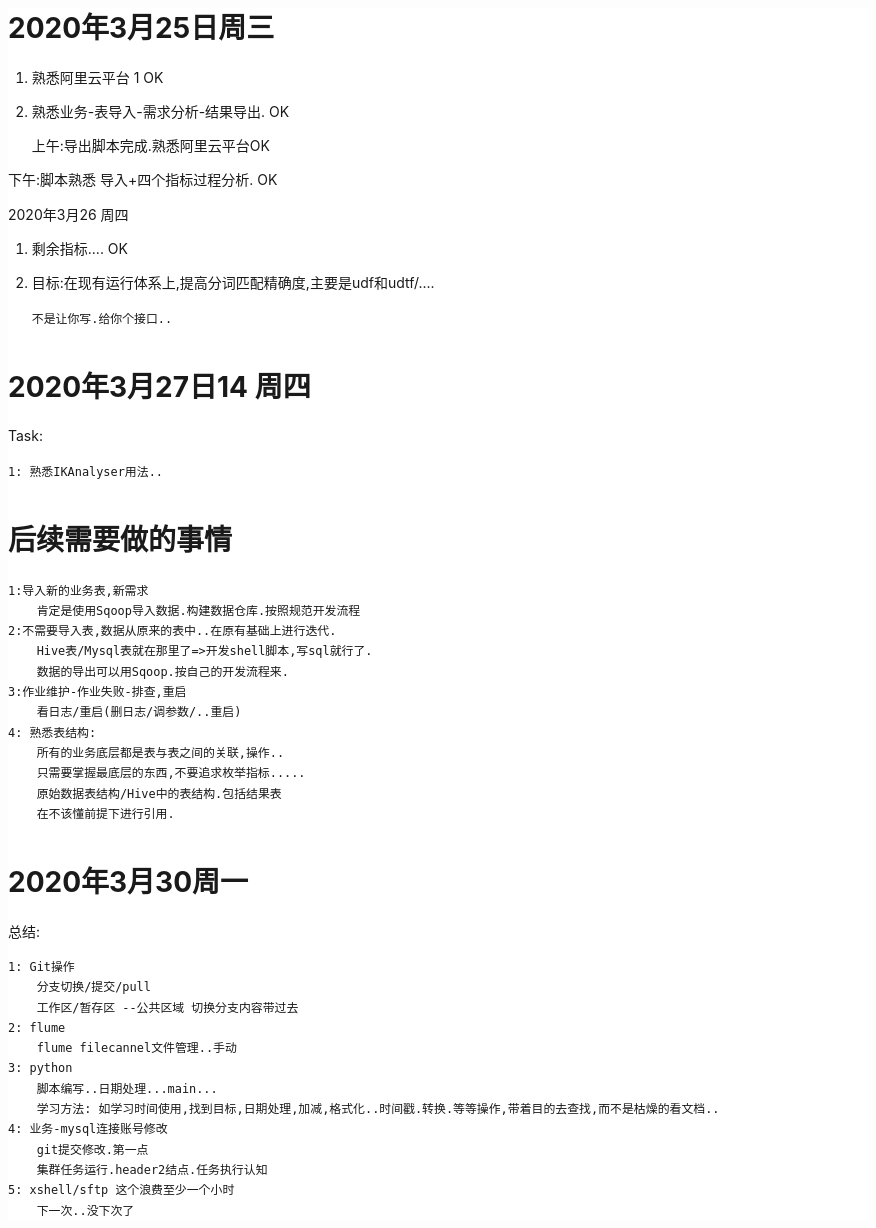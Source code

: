 # 2020年3月25日周三

1. 熟悉阿里云平台 1  OK
2. 熟悉业务-表导入-需求分析-结果导出.  OK

   上午:导出脚本完成.熟悉阿里云平台OK

下午:脚本熟悉  导入+四个指标过程分析. OK



2020年3月26 周四

1. 剩余指标.... OK

2. 目标:在现有运行体系上,提高分词匹配精确度,主要是udf和udtf/....

   ````
   不是让你写.给你个接口..
   ````

   

# 2020年3月27日14 周四

Task:

````
1: 熟悉IKAnalyser用法..

````

# 后续需要做的事情

````
1:导入新的业务表,新需求
	肯定是使用Sqoop导入数据.构建数据仓库.按照规范开发流程
2:不需要导入表,数据从原来的表中..在原有基础上进行迭代.
	Hive表/Mysql表就在那里了=>开发shell脚本,写sql就行了.
	数据的导出可以用Sqoop.按自己的开发流程来.
3:作业维护-作业失败-排查,重启
	看日志/重启(删日志/调参数/..重启)
4: 熟悉表结构:
	所有的业务底层都是表与表之间的关联,操作..
	只需要掌握最底层的东西,不要追求枚举指标.....
	原始数据表结构/Hive中的表结构.包括结果表
	在不该懂前提下进行引用.
````

# 2020年3月30周一

总结:

````
1: Git操作
	分支切换/提交/pull
	工作区/暂存区 --公共区域 切换分支内容带过去
2: flume
	flume filecannel文件管理..手动
3: python
	脚本编写..日期处理...main...
	学习方法: 如学习时间使用,找到目标,日期处理,加减,格式化..时间戳.转换.等等操作,带着目的去查找,而不是枯燥的看文档..
4: 业务-mysql连接账号修改
	git提交修改.第一点
	集群任务运行.header2结点.任务执行认知
5: xshell/sftp 这个浪费至少一个小时
	下一次..没下次了
````